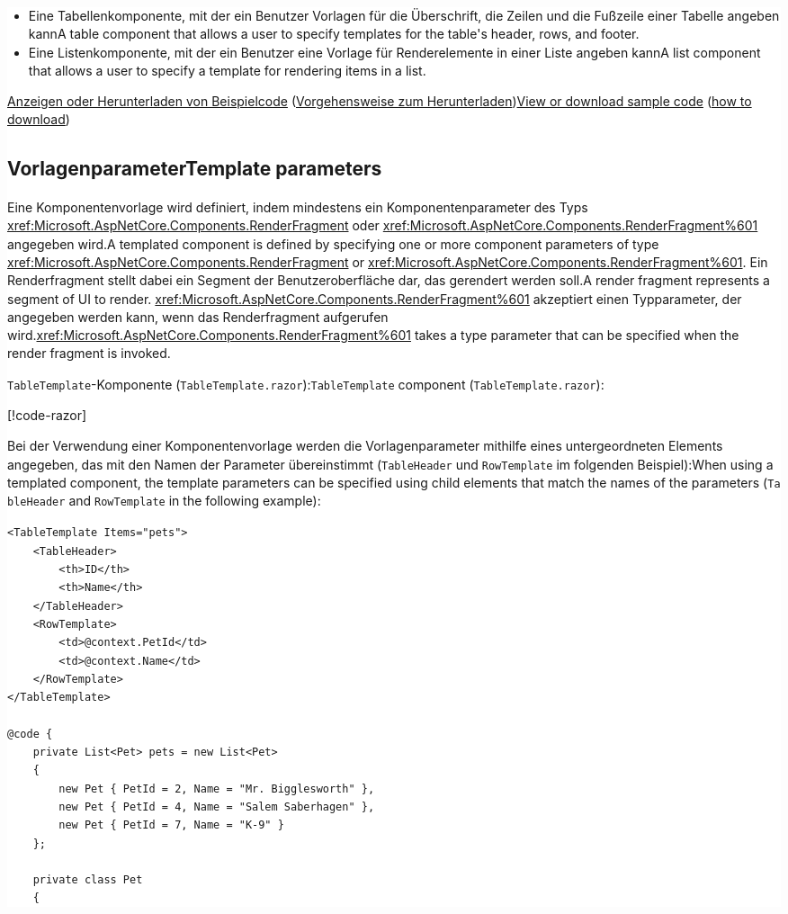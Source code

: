 * <span data-ttu-id="86f0c-108">Eine Tabellenkomponente, mit der ein Benutzer Vorlagen für die Überschrift, die Zeilen und die Fußzeile einer Tabelle angeben kann</span><span class="sxs-lookup"><span data-stu-id="86f0c-108">A table component that allows a user to specify templates for the table's header, rows, and footer.</span></span>
* <span data-ttu-id="86f0c-109">Eine Listenkomponente, mit der ein Benutzer eine Vorlage für Renderelemente in einer Liste angeben kann</span><span class="sxs-lookup"><span data-stu-id="86f0c-109">A list component that allows a user to specify a template for rendering items in a list.</span></span>

<span data-ttu-id="86f0c-110">[Anzeigen oder Herunterladen von Beispielcode](https://github.com/dotnet/AspNetCore.Docs/tree/master/aspnetcore/blazor/common/samples/) ([Vorgehensweise zum Herunterladen](xref:index#how-to-download-a-sample))</span><span class="sxs-lookup"><span data-stu-id="86f0c-110">[View or download sample code](https://github.com/dotnet/AspNetCore.Docs/tree/master/aspnetcore/blazor/common/samples/) ([how to download](xref:index#how-to-download-a-sample))</span></span>

## <a name="template-parameters"></a><span data-ttu-id="86f0c-111">Vorlagenparameter</span><span class="sxs-lookup"><span data-stu-id="86f0c-111">Template parameters</span></span>

<span data-ttu-id="86f0c-112">Eine Komponentenvorlage wird definiert, indem mindestens ein Komponentenparameter des Typs <xref:Microsoft.AspNetCore.Components.RenderFragment> oder <xref:Microsoft.AspNetCore.Components.RenderFragment%601> angegeben wird.</span><span class="sxs-lookup"><span data-stu-id="86f0c-112">A templated component is defined by specifying one or more component parameters of type <xref:Microsoft.AspNetCore.Components.RenderFragment> or <xref:Microsoft.AspNetCore.Components.RenderFragment%601>.</span></span> <span data-ttu-id="86f0c-113">Ein Renderfragment stellt dabei ein Segment der Benutzeroberfläche dar, das gerendert werden soll.</span><span class="sxs-lookup"><span data-stu-id="86f0c-113">A render fragment represents a segment of UI to render.</span></span> <span data-ttu-id="86f0c-114"><xref:Microsoft.AspNetCore.Components.RenderFragment%601> akzeptiert einen Typparameter, der angegeben werden kann, wenn das Renderfragment aufgerufen wird.</span><span class="sxs-lookup"><span data-stu-id="86f0c-114"><xref:Microsoft.AspNetCore.Components.RenderFragment%601> takes a type parameter that can be specified when the render fragment is invoked.</span></span>

<span data-ttu-id="86f0c-115">`TableTemplate`-Komponente (`TableTemplate.razor`):</span><span class="sxs-lookup"><span data-stu-id="86f0c-115">`TableTemplate` component (`TableTemplate.razor`):</span></span>

[!code-razor[](../common/samples/3.x/BlazorWebAssemblySample/Components/TableTemplate.razor)]

<span data-ttu-id="86f0c-116">Bei der Verwendung einer Komponentenvorlage werden die Vorlagenparameter mithilfe eines untergeordneten Elements angegeben, das mit den Namen der Parameter übereinstimmt (`TableHeader` und `RowTemplate` im folgenden Beispiel):</span><span class="sxs-lookup"><span data-stu-id="86f0c-116">When using a templated component, the template parameters can be specified using child elements that match the names of the parameters (`TableHeader` and `RowTemplate` in the following example):</span></span>

```razor
<TableTemplate Items="pets">
    <TableHeader>
        <th>ID</th>
        <th>Name</th>
    </TableHeader>
    <RowTemplate>
        <td>@context.PetId</td>
        <td>@context.Name</td>
    </RowTemplate>
</TableTemplate>

@code {
    private List<Pet> pets = new List<Pet>
    {
        new Pet { PetId = 2, Name = "Mr. Bigglesworth" },
        new Pet { PetId = 4, Name = "Salem Saberhagen" },
        new Pet { PetId = 7, Name = "K-9" }
    };

    private class Pet
    {
```